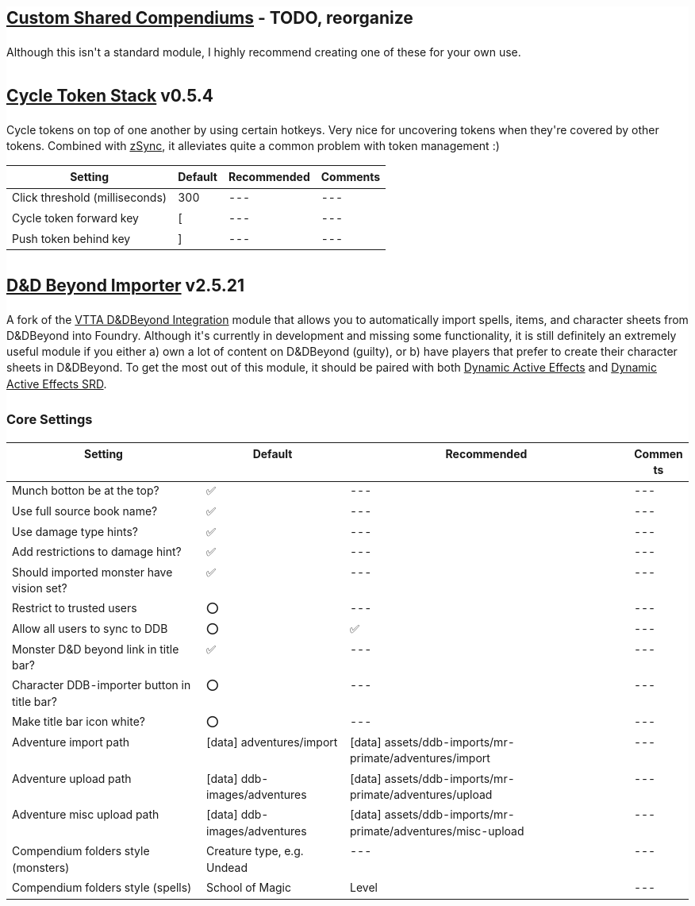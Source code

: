 ## [Custom Shared Compendiums](https://www.reddit.com/r/FoundryVTT/comments/fvw3c7/how_to_create_a_tiny_module_for_shared_content/) - TODO, reorganize
  Although this isn't a standard module, I highly recommend creating one of these for your own use.

## [Cycle Token Stack](https://foundryvtt.com/packages/cycle-token-stack/) v0.5.4
  Cycle tokens on top of one another by using certain hotkeys. Very nice for uncovering tokens when they're covered by other tokens. Combined with
  [zSync](https://foundryvtt.com/packages/zsync/), it alleviates quite a common problem with token management :)

| Setting                        | Default | Recommended | Comments |
|--------------------------------|---------|-------------|----------|
| Click threshold (milliseconds) | 300     | ---         | ---      |
| Cycle token forward key        | [       | ---         | ---      |
| Push token behind key          | ]       | ---         | ---      |

## [D&D Beyond Importer](https://foundryvtt.com/packages/ddb-importer/) v2.5.21
  A fork of the [VTTA D&DBeyond Integration](https://foundryvtt.com/packages/vtta-dndbeyond/) module that allows you to automatically import spells, items, and 
  character sheets from D&DBeyond into Foundry. Although it's currently in development and missing some functionality, it is still definitely an extremely 
  useful module if you either a) own a lot of content on D&DBeyond (guilty), or b) have players that prefer to create their character sheets in D&DBeyond. To 
  get the most out of this module, it should be paired with both [Dynamic Active Effects](https://foundryvtt.com/packages/dae/) and 
  [Dynamic Active Effects SRD](https://foundryvtt.com/packages/Dynamic-Effects-SRD/).
  
### Core Settings

| Setting                                     | Default                        | Recommended                                                   | Comments |
|---------------------------------------------|--------------------------------|---------------------------------------------------------------|----------|
| Munch botton be at the top?                 | :white_check_mark:             | ---                                                           | ---      |
| Use full source book name?                  | :white_check_mark:             | ---                                                           | ---      |
| Use damage type hints?                      | :white_check_mark:             | ---                                                           | ---      |
| Add restrictions to damage hint?            | :white_check_mark:             | ---                                                           | ---      |
| Should imported monster have vision set?    | :white_check_mark:             | ---                                                           | ---      |
| Restrict to trusted users                   | :o:                            | ---                                                           | ---      |
| Allow all users to sync to DDB              | :o:                            | :white_check_mark:                                            | ---      |
| Monster D&D beyond link in title bar?       | :white_check_mark:             | ---                                                           | ---      |
| Character DDB-importer button in title bar? | :o:                            | ---                                                           | ---      |
| Make title bar icon white?                  | :o:                            | ---                                                           | ---      |
| Adventure import path                       | \[data\] adventures/import     | \[data\] assets/ddb-imports/mr-primate/adventures/import      | ---      |
| Adventure upload path                       | \[data\] ddb-images/adventures | \[data\] assets/ddb-imports/mr-primate/adventures/upload      | ---      |
| Adventure misc upload path                  | \[data\] ddb-images/adventures | \[data\] assets/ddb-imports/mr-primate/adventures/misc-upload | ---      |
| Compendium folders style (monsters)         | Creature type, e.g. Undead     | ---                                                           | ---      |
| Compendium folders style (spells)           | School of Magic                | Level                                                         | ---      |